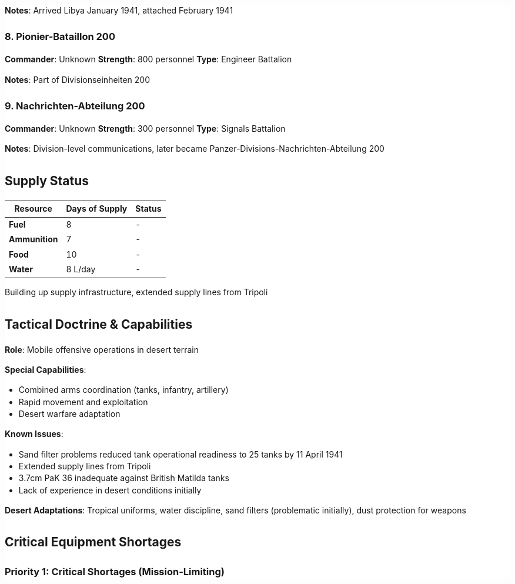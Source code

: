 **Notes**: Arrived Libya January 1941, attached February 1941

### 8. Pionier-Bataillon 200

**Commander**: Unknown
**Strength**: 800 personnel
**Type**: Engineer Battalion

**Notes**: Part of Divisionseinheiten 200

### 9. Nachrichten-Abteilung 200

**Commander**: Unknown
**Strength**: 300 personnel
**Type**: Signals Battalion

**Notes**: Division-level communications, later became Panzer-Divisions-Nachrichten-Abteilung 200

## Supply Status

| Resource | Days of Supply | Status |
|----------|----------------|--------|
| **Fuel** | 8 | - |
| **Ammunition** | 7 | - |
| **Food** | 10 | - |
| **Water** | 8 L/day | - |

Building up supply infrastructure, extended supply lines from Tripoli

## Tactical Doctrine & Capabilities

**Role**: Mobile offensive operations in desert terrain

**Special Capabilities**:
- Combined arms coordination (tanks, infantry, artillery)
- Rapid movement and exploitation
- Desert warfare adaptation

**Known Issues**:
- Sand filter problems reduced tank operational readiness to 25 tanks by 11 April 1941
- Extended supply lines from Tripoli
- 3.7cm PaK 36 inadequate against British Matilda tanks
- Lack of experience in desert conditions initially

**Desert Adaptations**: Tropical uniforms, water discipline, sand filters (problematic initially), dust protection for weapons

## Critical Equipment Shortages

### Priority 1: Critical Shortages (Mission-Limiting)
